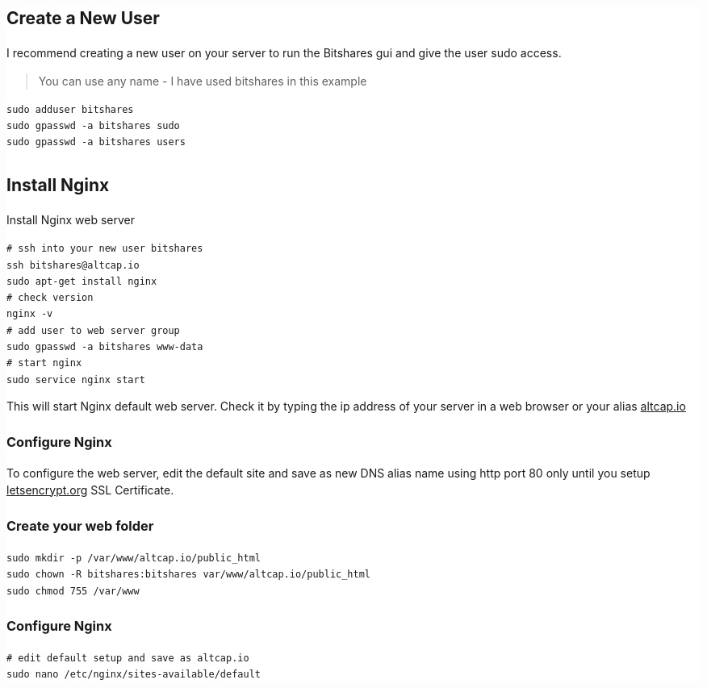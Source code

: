 ## Create a New User

I recommend creating a new user on your server to run the Bitshares gui and give the user sudo access.

> You can use any name - I have used bitshares in this example

```
sudo adduser bitshares
sudo gpasswd -a bitshares sudo
sudo gpasswd -a bitshares users

```
## Install Nginx

Install Nginx web server

```
# ssh into your new user bitshares
ssh bitshares@altcap.io
sudo apt-get install nginx
# check version
nginx -v
# add user to web server group
sudo gpasswd -a bitshares www-data
# start nginx
sudo service nginx start

```

This will start Nginx default web server. Check it by typing the ip address of your server in a web browser or your alias [altcap.io](http://altcap.io "This link will take you away from hive.blog")

### Configure Nginx

To configure the web server, edit the default site and save as new DNS alias name using http port 80 only until you setup [letsencrypt.org](https://letsencrypt.org/ "This link will take you away from hive.blog") SSL Certificate.

### Create your web folder

```
sudo mkdir -p /var/www/altcap.io/public_html
sudo chown -R bitshares:bitshares var/www/altcap.io/public_html
sudo chmod 755 /var/www

```
### Configure Nginx

```
# edit default setup and save as altcap.io
sudo nano /etc/nginx/sites-available/default

```
